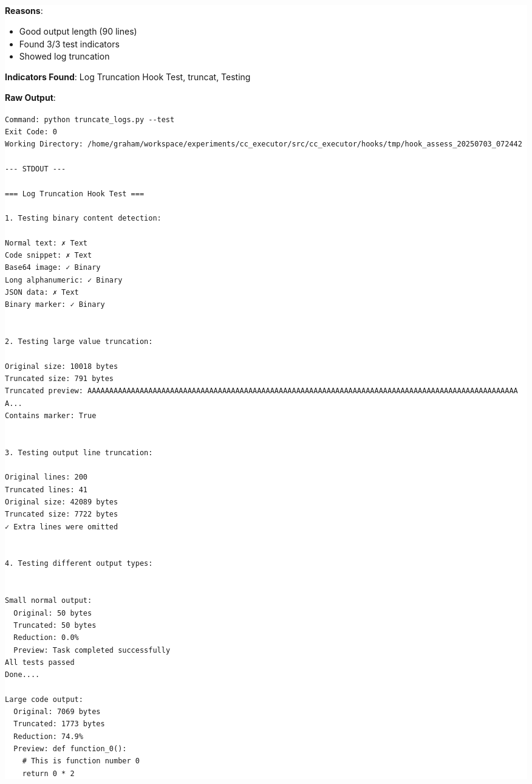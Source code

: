 **Reasons**:

- Good output length (90 lines)
- Found 3/3 test indicators
- Showed log truncation

**Indicators Found**: Log Truncation Hook Test, truncat, Testing

**Raw Output**:
```
Command: python truncate_logs.py --test
Exit Code: 0
Working Directory: /home/graham/workspace/experiments/cc_executor/src/cc_executor/hooks/tmp/hook_assess_20250703_072442

--- STDOUT ---

=== Log Truncation Hook Test ===

1. Testing binary content detection:

Normal text: ✗ Text
Code snippet: ✗ Text
Base64 image: ✓ Binary
Long alphanumeric: ✓ Binary
JSON data: ✗ Text
Binary marker: ✓ Binary


2. Testing large value truncation:

Original size: 10018 bytes
Truncated size: 791 bytes
Truncated preview: AAAAAAAAAAAAAAAAAAAAAAAAAAAAAAAAAAAAAAAAAAAAAAAAAAAAAAAAAAAAAAAAAAAAAAAAAAAAAAAAAAAAAAAAAAAAAAAAAAAA...
Contains marker: True


3. Testing output line truncation:

Original lines: 200
Truncated lines: 41
Original size: 42089 bytes
Truncated size: 7722 bytes
✓ Extra lines were omitted


4. Testing different output types:


Small normal output:
  Original: 50 bytes
  Truncated: 50 bytes
  Reduction: 0.0%
  Preview: Task completed successfully
All tests passed
Done....

Large code output:
  Original: 7069 bytes
  Truncated: 1773 bytes
  Reduction: 74.9%
  Preview: def function_0():
    # This is function number 0
    return 0 * 2
```